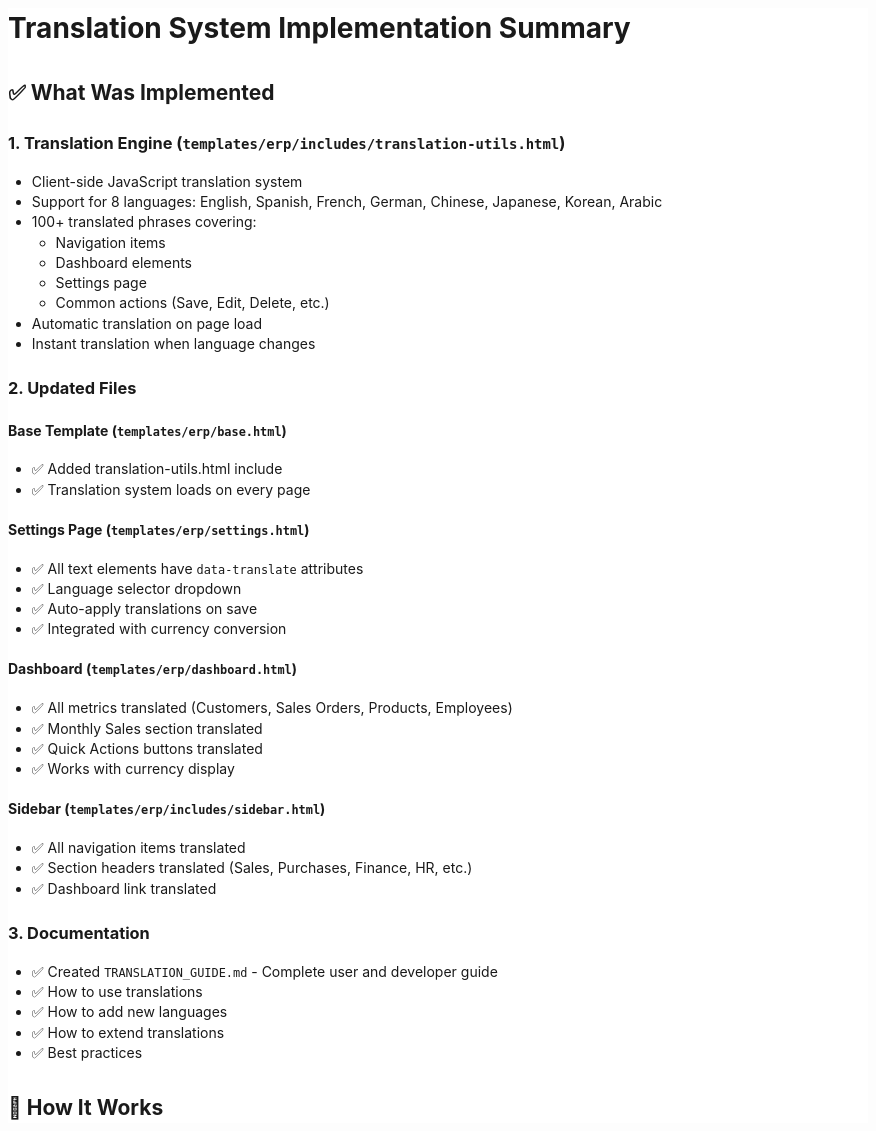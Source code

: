# Translation System Implementation Summary

## ✅ What Was Implemented

### 1. **Translation Engine** (`templates/erp/includes/translation-utils.html`)
- Client-side JavaScript translation system
- Support for 8 languages: English, Spanish, French, German, Chinese, Japanese, Korean, Arabic
- 100+ translated phrases covering:
  - Navigation items
  - Dashboard elements
  - Settings page
  - Common actions (Save, Edit, Delete, etc.)
- Automatic translation on page load
- Instant translation when language changes

### 2. **Updated Files**

#### Base Template (`templates/erp/base.html`)
- ✅ Added translation-utils.html include
- ✅ Translation system loads on every page

#### Settings Page (`templates/erp/settings.html`)
- ✅ All text elements have `data-translate` attributes
- ✅ Language selector dropdown
- ✅ Auto-apply translations on save
- ✅ Integrated with currency conversion

#### Dashboard (`templates/erp/dashboard.html`)
- ✅ All metrics translated (Customers, Sales Orders, Products, Employees)
- ✅ Monthly Sales section translated
- ✅ Quick Actions buttons translated
- ✅ Works with currency display

#### Sidebar (`templates/erp/includes/sidebar.html`)
- ✅ All navigation items translated
- ✅ Section headers translated (Sales, Purchases, Finance, HR, etc.)
- ✅ Dashboard link translated

### 3. **Documentation**
- ✅ Created `TRANSLATION_GUIDE.md` - Complete user and developer guide
- ✅ How to use translations
- ✅ How to add new languages
- ✅ How to extend translations
- ✅ Best practices

## 🎯 How It Works
